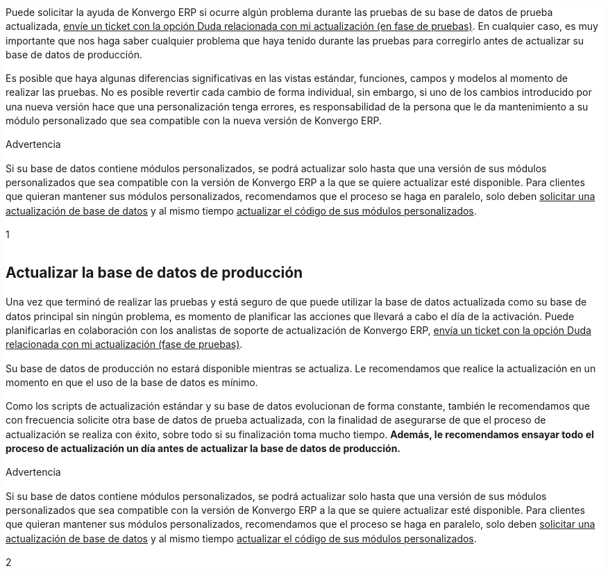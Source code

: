 Puede solicitar la ayuda de Konvergo ERP si ocurre algún problema durante las pruebas
de su base de datos de prueba actualizada, [envíe un ticket con la opción Duda
relacionada con mi actualización (en fase de
pruebas)](https://odoo.com/help?stage=migration). En cualquier caso, es muy
importante que nos haga saber cualquier problema que haya tenido durante las
pruebas para corregirlo antes de actualizar su base de datos de producción.

Es posible que haya algunas diferencias significativas en las vistas estándar,
funciones, campos y modelos al momento de realizar las pruebas. No es posible
revertir cada cambio de forma individual, sin embargo, si uno de los cambios
introducido por una nueva versión hace que una personalización tenga errores,
es responsabilidad de la persona que le da mantenimiento a su módulo
personalizado que sea compatible con la nueva versión de Konvergo ERP.

<div class="alert alert-warning">
<p class="alert-title">
Advertencia</p><p>Si su base de datos contiene módulos personalizados, se podrá actualizar solo hasta que una versión de sus módulos personalizados que sea compatible con la versión de Konvergo ERP a la que se quiere actualizar esté disponible. Para clientes que quieran mantener sus módulos personalizados, recomendamos que el proceso se haga en paralelo, solo deben <a href="#upgrade-request-test-database"><span class="std std-ref">solicitar una actualización de base de datos</span></a> y al mismo tiempo <a href="../developer/howtos/upgrade_custom_db">actualizar el código de sus módulos personalizados</a>.</p>
</div>1

## Actualizar la base de datos de producción

Una vez que terminó de realizar las pruebas y está seguro de que puede
utilizar la base de datos actualizada como su base de datos principal sin
ningún problema, es momento de planificar las acciones que llevará a cabo el
día de la activación. Puede planificarlas en colaboración con los analistas de
soporte de actualización de Konvergo ERP, [envía un ticket con la opción Duda
relacionada con mi actualización (fase de
pruebas)](https://odoo.com/help?stage=migration).

Su base de datos de producción no estará disponible mientras se actualiza. Le
recomendamos que realice la actualización en un momento en que el uso de la
base de datos es mínimo.

Como los scripts de actualización estándar y su base de datos evolucionan de
forma constante, también le recomendamos que con frecuencia solicite otra base
de datos de prueba actualizada, con la finalidad de asegurarse de que el
proceso de actualización se realiza con éxito, sobre todo si su finalización
toma mucho tiempo. **Además, le recomendamos ensayar todo el proceso de
actualización un día antes de actualizar la base de datos de producción.**

<div class="alert alert-warning">
<p class="alert-title">
Advertencia</p><p>Si su base de datos contiene módulos personalizados, se podrá actualizar solo hasta que una versión de sus módulos personalizados que sea compatible con la versión de Konvergo ERP a la que se quiere actualizar esté disponible. Para clientes que quieran mantener sus módulos personalizados, recomendamos que el proceso se haga en paralelo, solo deben <a href="#upgrade-request-test-database"><span class="std std-ref">solicitar una actualización de base de datos</span></a> y al mismo tiempo <a href="../developer/howtos/upgrade_custom_db">actualizar el código de sus módulos personalizados</a>.</p>
</div>2
